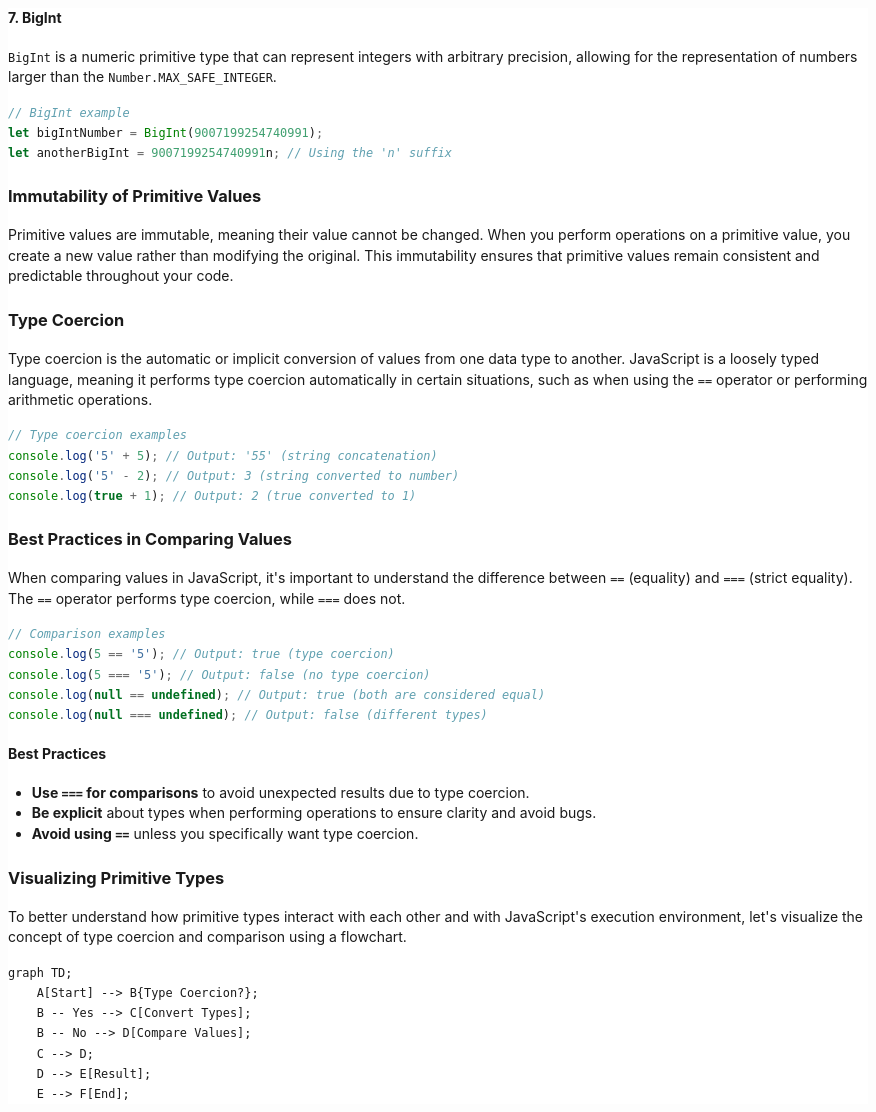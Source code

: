 #### 7. BigInt

`BigInt` is a numeric primitive type that can represent integers with arbitrary precision, allowing for the representation of numbers larger than the `Number.MAX_SAFE_INTEGER`.

```javascript
// BigInt example
let bigIntNumber = BigInt(9007199254740991);
let anotherBigInt = 9007199254740991n; // Using the 'n' suffix
```

### Immutability of Primitive Values

Primitive values are immutable, meaning their value cannot be changed. When you perform operations on a primitive value, you create a new value rather than modifying the original. This immutability ensures that primitive values remain consistent and predictable throughout your code.

### Type Coercion

Type coercion is the automatic or implicit conversion of values from one data type to another. JavaScript is a loosely typed language, meaning it performs type coercion automatically in certain situations, such as when using the `==` operator or performing arithmetic operations.

```javascript
// Type coercion examples
console.log('5' + 5); // Output: '55' (string concatenation)
console.log('5' - 2); // Output: 3 (string converted to number)
console.log(true + 1); // Output: 2 (true converted to 1)
```

### Best Practices in Comparing Values

When comparing values in JavaScript, it's important to understand the difference between `==` (equality) and `===` (strict equality). The `==` operator performs type coercion, while `===` does not.

```javascript
// Comparison examples
console.log(5 == '5'); // Output: true (type coercion)
console.log(5 === '5'); // Output: false (no type coercion)
console.log(null == undefined); // Output: true (both are considered equal)
console.log(null === undefined); // Output: false (different types)
```

#### Best Practices

- **Use `===` for comparisons** to avoid unexpected results due to type coercion.
- **Be explicit** about types when performing operations to ensure clarity and avoid bugs.
- **Avoid using `==`** unless you specifically want type coercion.

### Visualizing Primitive Types

To better understand how primitive types interact with each other and with JavaScript's execution environment, let's visualize the concept of type coercion and comparison using a flowchart.

```mermaid
graph TD;
    A[Start] --> B{Type Coercion?};
    B -- Yes --> C[Convert Types];
    B -- No --> D[Compare Values];
    C --> D;
    D --> E[Result];
    E --> F[End];
```
